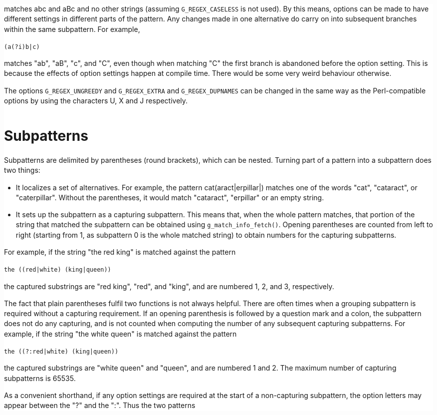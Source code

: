matches abc and aBc and no other strings (assuming `G_REGEX_CASELESS` is
not used). By this means, options can be made to have different settings
in different parts of the pattern. Any changes made in one alternative
do carry on into subsequent branches within the same subpattern. For
example,

    (a(?i)b|c)

matches "ab", "aB", "c", and "C", even though when matching "C" the
first branch is abandoned before the option setting. This is because the
effects of option settings happen at compile time. There would be some
very weird behaviour otherwise.

The options `G_REGEX_UNGREEDY` and `G_REGEX_EXTRA` and
`G_REGEX_DUPNAMES` can be changed in the same way as the Perl-compatible
options by using the characters U, X and J respectively.

# Subpatterns

Subpatterns are delimited by parentheses (round brackets), which can be
nested. Turning part of a pattern into a subpattern does two things:

  - It localizes a set of alternatives. For example, the pattern
    cat(aract|erpillar|) matches one of the words "cat", "cataract", or
    "caterpillar". Without the parentheses, it would match "cataract",
    "erpillar" or an empty string.

  - It sets up the subpattern as a capturing subpattern. This means
    that, when the whole pattern matches, that portion of the string
    that matched the subpattern can be obtained using
    `g_match_info_fetch()`. Opening parentheses are counted from left to
    right (starting from 1, as subpattern 0 is the whole matched string)
    to obtain numbers for the capturing subpatterns.

For example, if the string "the red king" is matched against the pattern

    the ((red|white) (king|queen))

the captured substrings are "red king", "red", and "king", and are
numbered 1, 2, and 3, respectively.

The fact that plain parentheses fulfil two functions is not always
helpful. There are often times when a grouping subpattern is required
without a capturing requirement. If an opening parenthesis is followed
by a question mark and a colon, the subpattern does not do any
capturing, and is not counted when computing the number of any
subsequent capturing subpatterns. For example, if the string "the white
queen" is matched against the pattern

    the ((?:red|white) (king|queen))

the captured substrings are "white queen" and "queen", and are numbered
1 and 2. The maximum number of capturing subpatterns is 65535.

As a convenient shorthand, if any option settings are required at the
start of a non-capturing subpattern, the option letters may appear
between the "?" and the ":". Thus the two patterns
